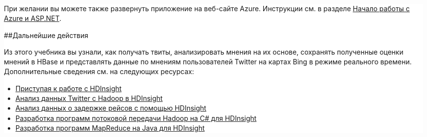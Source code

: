  
При желании вы можете также развернуть приложение на веб-сайте Azure.  Инструкции см. в разделе [Начало работы с Azure и ASP.NET][website-get-started].
 
##<a id="nextsteps"></a>Дальнейшие действия

Из этого учебника вы узнали, как получать твиты, анализировать мнения на их основе, сохранять полученные оценки мнений в HBase и представлять данные по мнениям пользователей Twitter на картах Bing в режиме реального времени. Дополнительные сведения см. на следующих ресурсах:

- [Приступая к работе с HDInsight][hdinsight-get-started]
- [Анализ данных Twitter с Hadoop в HDInsight][hdinsight-analyze-twitter-data]
- [Анализ данных о задержке рейсов с помощью HDInsight][hdinsight-analyze-flight-delay-data]
- [Разработка программ потоковой передачи Hadoop на C# для HDInsight][hdinsight-develop-streaming]
- [Разработка программ MapReduce на Java для HDInsight][hdinsight-develop-mapreduce]


[hbase-get-started]: ../hdinsight-hbase-get-started/
[website-get-started]: ../web-sites-dotnet-get-started/



[img-app-arch]: ./media/hdinsight-hbase-analyze-twitter-sentiment/AppArchitecture.png
[img-twitter-app]: ./media/hdinsight-hbase-analyze-twitter-sentiment/TwitterApp.png
[img-streaming-service]: ./media/hdinsight-hbase-analyze-twitter-sentiment/StreamingService.png
[img-bing-map]: ./media/hdinsight-hbase-analyze-twitter-sentiment/TwitterSentimentBingMap.png



[hdinsight-develop-streaming]: ../hdinsight-hadoop-develop-deploy-streaming-jobs/
[hdinsight-develop-mapreduce]: ../hdinsight-develop-deploy-java-mapreduce/
[hdinsight-analyze-twitter-data]: ../hdinsight-analyze-twitter-data/
[hdinsight-hbase-get-started]: ../hdinsight-hbase-get-started/




[curl]: http://curl.haxx.se
[curl-download]: http://curl.haxx.se/download.html

[apache-hive-tutorial]: https://cwiki.apache.org/confluence/display/Hive/Tutorial

[twitter-streaming-api]: https://dev.twitter.com/docs/streaming-apis
[twitter-statuses-filter]: https://dev.twitter.com/docs/api/1.1/post/statuses/filter

[powershell-start]: http://technet.microsoft.com/library/hh847889.aspx
[powershell-install]: ../install-configure-powershell
[powershell-script]: http://technet.microsoft.com/library/ee176949.aspx

[hdinsight-provision]: ../hdinsight-provision-clusters/
[hdinsight-get-started]: ../hdinsight-get-started/
[hdinsight-storage-powershell]: ../hdinsight-use-blob-storage/#powershell
[hdinsight-analyze-flight-delay-data]: ../hdinsight-analyze-flight-delay-data/
[hdinsight-storage]: ../hdinsight-use-blob-storage/
[hdinsight-use-sqoop]: ../hdinsight-use-sqoop/
[hdinsight-power-query]: ../hdinsight-connect-excel-power-query/
[hdinsight-hive-odbc]: ../hdinsight-connect-excel-hive-ODBC-driver/


